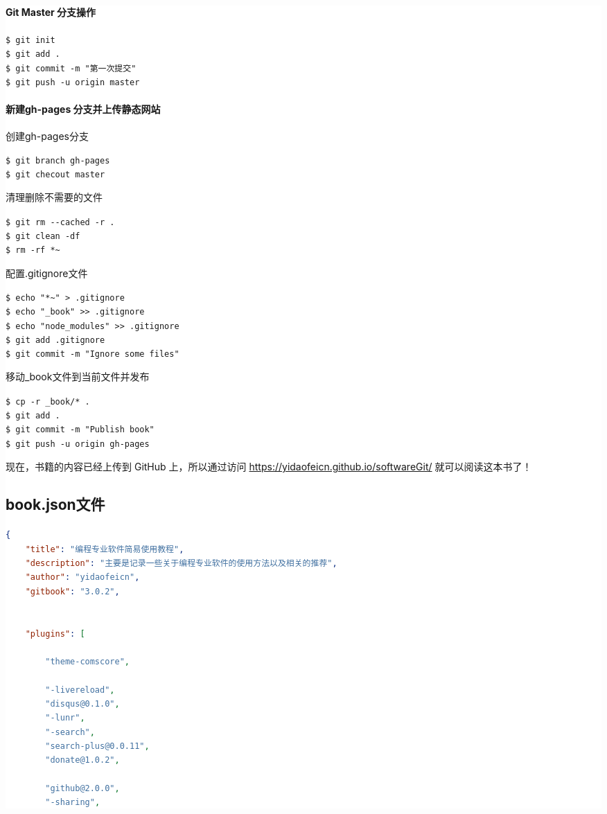 #### Git Master 分支操作

```batch
$ git init
$ git add .
$ git commit -m "第一次提交"
$ git push -u origin master
```

#### 新建gh-pages 分支并上传静态网站
创建gh-pages分支

```batch
$ git branch gh-pages
$ git checout master
```

清理删除不需要的文件

```batch
$ git rm --cached -r .
$ git clean -df
$ rm -rf *~
```

配置.gitignore文件

```batch
$ echo "*~" > .gitignore
$ echo "_book" >> .gitignore
$ echo "node_modules" >> .gitignore
$ git add .gitignore
$ git commit -m "Ignore some files"
```

移动_book文件到当前文件并发布

```batch
$ cp -r _book/* .
$ git add .
$ git commit -m "Publish book"
$ git push -u origin gh-pages
```
 
现在，书籍的内容已经上传到 GitHub 上，所以通过访问 https://yidaofeicn.github.io/softwareGit/ 就可以阅读这本书了！

## book.json文件

```json
{
    "title": "编程专业软件简易使用教程",
    "description": "主要是记录一些关于编程专业软件的使用方法以及相关的推荐",
    "author": "yidaofeicn",
    "gitbook": "3.0.2",
     

    "plugins": [
        
        "theme-comscore",

        "-livereload",
        "disqus@0.1.0",
        "-lunr",
        "-search",
        "search-plus@0.0.11",
        "donate@1.0.2",

        "github@2.0.0",
        "-sharing",
```